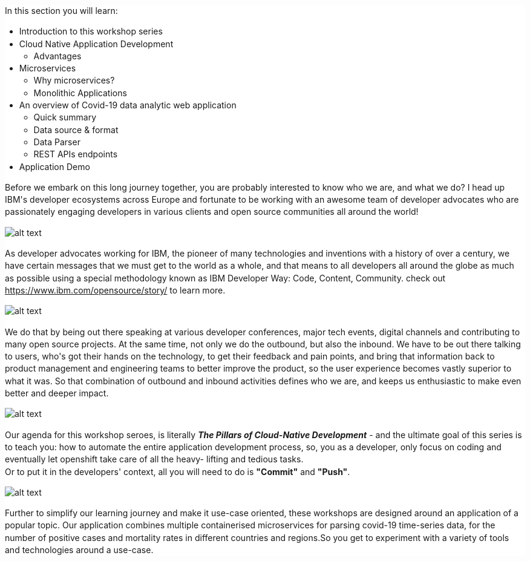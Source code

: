 In this section you will learn:
- Introduction to this workshop series 
- Cloud Native Application Development
  - Advantages
- Microservices
  - Why microservices?
  - Monolithic Applications
- An overview of Covid-19 data analytic web application
  - Quick summary
  - Data source & format
  - Data Parser
  - REST APIs endpoints
- Application Demo  

Before we embark on this long journey together, you are probably interested to know who we are, and what we do? 
I head up IBM's developer ecosystems across Europe and fortunate to be working with an awesome team of developer advocates who are passionately 
engaging developers in various clients and open source communities all around the world!

![alt text](https://github.com/mohaghighi/Covid19-Web-Application/raw/master/images/Labs/ExSlide/Slide2.png)

As developer advocates working for IBM, the pioneer of many technologies and inventions with a history of over a century, we have certain messages that we must get to the world as a whole, and that means to all developers all around the globe as much as possible using a special methodology known as IBM Developer Way: Code, Content, Community. check out https://www.ibm.com/opensource/story/ to learn more.

![alt text](https://github.com/mohaghighi/Covid19-Web-Application/raw/master/images/Labs/ExSlide/Slide3.png)

We do that by being out there speaking at various developer conferences, major tech events, digital 
channels and contributing to many open source projects.  At the same time, not only we do the 
outbound, but also the inbound. We have to be out there talking to users, who's got their hands on 
the technology, to get their feedback and pain points, and bring that information back to product 
management and engineering teams to better improve the product, so the user experience becomes vastly 
superior to what it was. So that combination of outbound and inbound activities defines who we are, and keeps us 
enthusiastic to make even better and deeper impact.  

![alt text](https://github.com/mohaghighi/Covid19-Web-Application/raw/master/images/Labs/ExSlide/Slide4.png)

Our agenda for this workshop seroes, is literally ***The Pillars of Cloud-Native Development*** - and the ultimate 
goal of this series is to teach you: how to automate the entire application development process, so, 
you as a developer, only focus on coding and eventually let openshift take care of all the heavy-
lifting and tedious tasks.  
Or to put it in the developers' context, all you will need to do is **"Commit"** and **"Push"**.

![alt text](https://github.com/mohaghighi/Covid19-Web-Application/raw/master/images/Labs/Slide6.png)

Further to simplify our learning journey and make it use-case oriented, these workshops are 
designed around an application of a popular topic. Our application combines multiple containerised 
microservices for parsing covid-19 time-series data, for the number of positive cases and mortality 
rates in different countries and regions.So you get to experiment with a variety of tools and technologies around a use-case.
